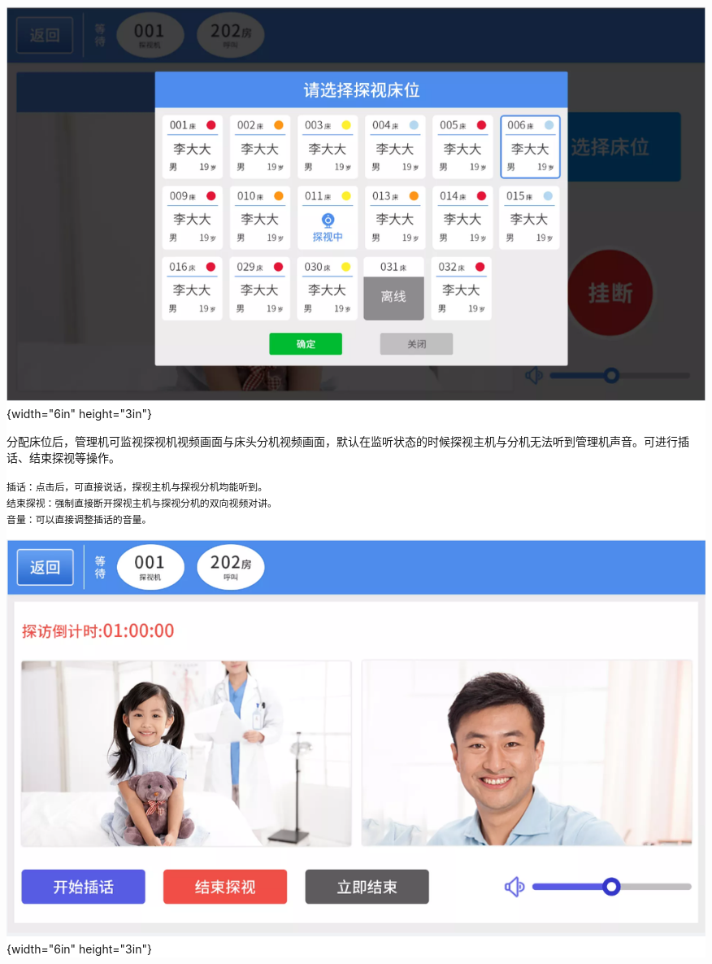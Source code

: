 ![管理机 探视 床位选择](../../_assets/images/IP医护对讲/image98.png){width="6in" height="3in"}

分配床位后，管理机可监视探视机视频画面与床头分机视频画面，默认在监听状态的时候探视主机与分机无法听到管理机声音。可进行插话、结束探视等操作。

    插话：点击后，可直接说话，探视主机与探视分机均能听到。 
    结束探视：强制直接断开探视主机与探视分机的双向视频对讲。
    音量：可以直接调整插话的音量。

![管理机 视频探视](../../_assets/images/IP医护对讲/image99.png){width="6in" height="3in"}
